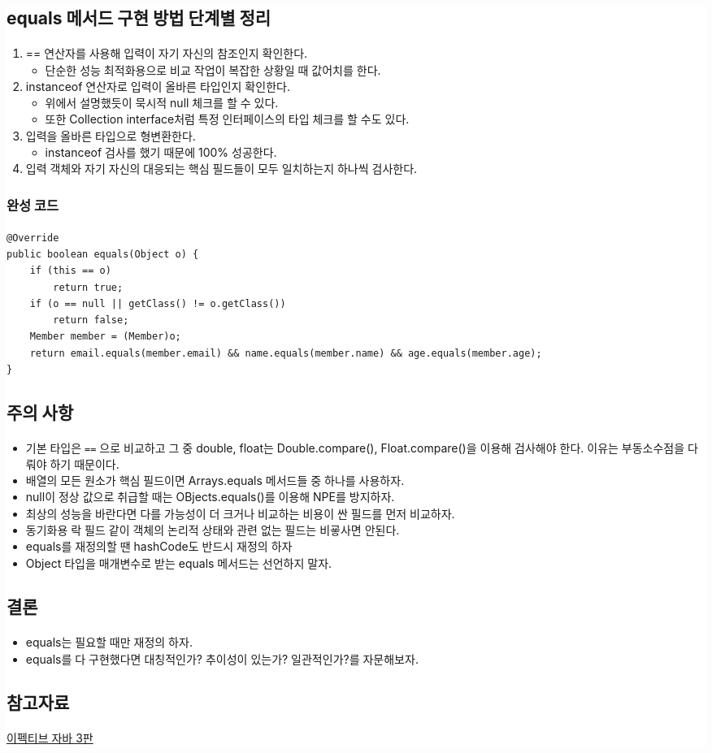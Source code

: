 ## equals 메서드 구현 방법 단계별 정리

1. == 연산자를 사용해 입력이 자기 자신의 참조인지 확인한다.
   - 단순한 성능 최적화용으로 비교 작업이 복잡한 상황일 때 값어치를 한다.
2. instanceof 연산자로 입력이 올바른 타입인지 확인한다.
   - 위에서 설명했듯이 묵시적 null 체크를 할 수 있다.
   - 또한 Collection interface처럼 특정 인터페이스의 타입 체크를 할 수도 있다.
3. 입력을 올바른 타입으로 형변환한다.
   - instanceof 검사를 했기 때문에 100% 성공한다.
4. 입력 객체와 자기 자신의 대응되는 핵심 필드들이 모두 일치하는지 하나씩 검사한다.

### 완성 코드

```
@Override
public boolean equals(Object o) {
    if (this == o)
        return true;
    if (o == null || getClass() != o.getClass())
        return false;
    Member member = (Member)o;
    return email.equals(member.email) && name.equals(member.name) && age.equals(member.age);
}
```

## 주의 사항

- 기본 타입은 `==` 으로 비교하고 그 중 double, float는 Double.compare(), Float.compare()을 이용해 검사해야 한다. 이유는 부동소수점을 다뤄야 하기 때문이다.
- 배열의 모든 원소가 핵심 필드이면 Arrays.equals 메서드들 중 하나를 사용하자.
- null이 정상 값으로 취급할 때는 OBjects.equals()를 이용해 NPE를 방지하자.
- 최상의 성능을 바란다면 다를 가능성이 더 크거나 비교하는 비용이 싼 필드를 먼저 비교하자.
- 동기화용 락 필드 같이 객체의 논리적 상태와 관련 없는 필드는 비굫사면 안된다.
- equals를 재정의할 땐 hashCode도 반드시 재정의 하자
- Object 타입을 매개변수로 받는 equals 메서드는 선언하지 말자.

## 결론

- equals는 필요할 때만 재정의 하자.
- equals를 다 구현했다면 대칭적인가? 추이성이 있는가? 일관적인가?를 자문해보자.

## 참고자료

[이펙티브 자바 3판](https://www.aladin.co.kr/shop/wproduct.aspx?ItemId=171196410)